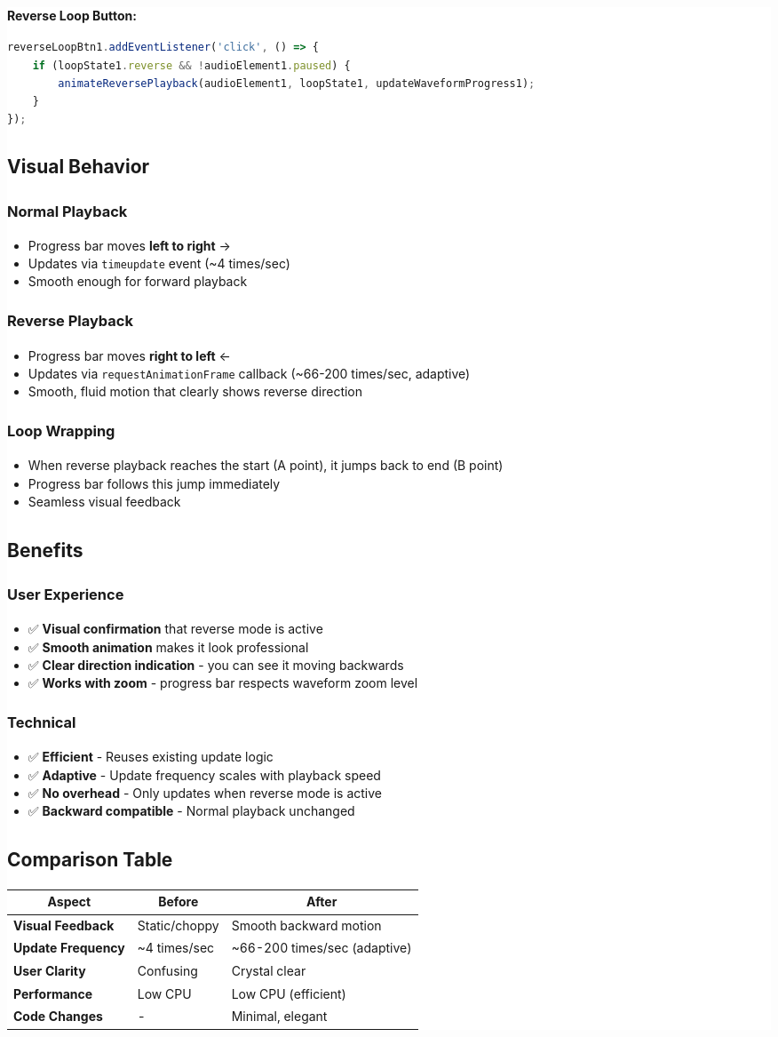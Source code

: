 **Reverse Loop Button:**
```javascript
reverseLoopBtn1.addEventListener('click', () => {
    if (loopState1.reverse && !audioElement1.paused) {
        animateReversePlayback(audioElement1, loopState1, updateWaveformProgress1);
    }
});
```

## Visual Behavior

### Normal Playback
- Progress bar moves **left to right** →
- Updates via `timeupdate` event (~4 times/sec)
- Smooth enough for forward playback

### Reverse Playback
- Progress bar moves **right to left** ←
- Updates via `requestAnimationFrame` callback (~66-200 times/sec, adaptive)
- Smooth, fluid motion that clearly shows reverse direction

### Loop Wrapping
- When reverse playback reaches the start (A point), it jumps back to end (B point)
- Progress bar follows this jump immediately
- Seamless visual feedback

## Benefits

### User Experience
- ✅ **Visual confirmation** that reverse mode is active
- ✅ **Smooth animation** makes it look professional
- ✅ **Clear direction indication** - you can see it moving backwards
- ✅ **Works with zoom** - progress bar respects waveform zoom level

### Technical
- ✅ **Efficient** - Reuses existing update logic
- ✅ **Adaptive** - Update frequency scales with playback speed
- ✅ **No overhead** - Only updates when reverse mode is active
- ✅ **Backward compatible** - Normal playback unchanged

## Comparison Table

| Aspect | Before | After |
|--------|--------|-------|
| **Visual Feedback** | Static/choppy | Smooth backward motion |
| **Update Frequency** | ~4 times/sec | ~66-200 times/sec (adaptive) |
| **User Clarity** | Confusing | Crystal clear |
| **Performance** | Low CPU | Low CPU (efficient) |
| **Code Changes** | - | Minimal, elegant |
